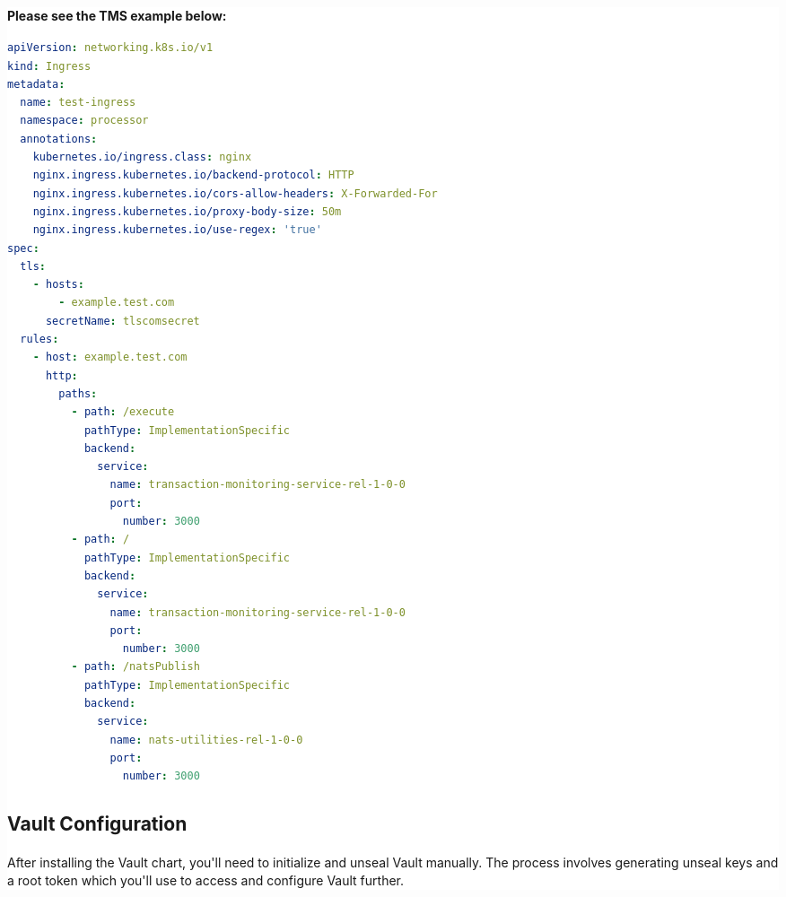 
**Please see the TMS example below:**

```yaml
apiVersion: networking.k8s.io/v1
kind: Ingress
metadata:
  name: test-ingress
  namespace: processor
  annotations:
    kubernetes.io/ingress.class: nginx
    nginx.ingress.kubernetes.io/backend-protocol: HTTP
    nginx.ingress.kubernetes.io/cors-allow-headers: X-Forwarded-For
    nginx.ingress.kubernetes.io/proxy-body-size: 50m
    nginx.ingress.kubernetes.io/use-regex: 'true'
spec:
  tls:
    - hosts:
        - example.test.com
      secretName: tlscomsecret
  rules:
    - host: example.test.com
      http:
        paths:
          - path: /execute
            pathType: ImplementationSpecific
            backend:
              service:
                name: transaction-monitoring-service-rel-1-0-0
                port:
                  number: 3000
          - path: /
            pathType: ImplementationSpecific
            backend:
              service:
                name: transaction-monitoring-service-rel-1-0-0
                port:
                  number: 3000
          - path: /natsPublish
            pathType: ImplementationSpecific
            backend:
              service:
                name: nats-utilities-rel-1-0-0
                port:
                  number: 3000


```

## Vault Configuration

After installing the Vault chart, you'll need to initialize and unseal Vault manually. The process involves generating unseal keys and a root token which you'll use to access and configure Vault further.

